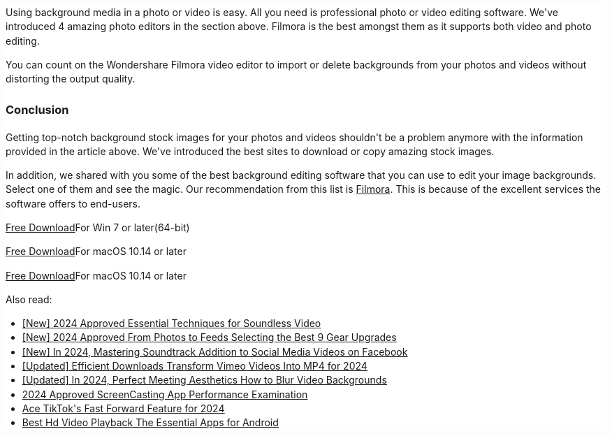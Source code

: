 Using background media in a photo or video is easy. All you need is professional photo or video editing software. We've introduced 4 amazing photo editors in the section above. Filmora is the best amongst them as it supports both video and photo editing.

You can count on the Wondershare Filmora video editor to import or delete backgrounds from your photos and videos without distorting the output quality.

### Conclusion

Getting top-notch background stock images for your photos and videos shouldn't be a problem anymore with the information provided in the article above. We've introduced the best sites to download or copy amazing stock images.

In addition, we shared with you some of the best background editing software that you can use to edit your image backgrounds. Select one of them and see the magic. Our recommendation from this list is [Filmora](https://tools.techidaily.com/wondershare/filmora/download/). This is because of the excellent services the software offers to end-users.

[Free Download](https://tools.techidaily.com/wondershare/filmora/download/)For Win 7 or later(64-bit)

[Free Download](https://tools.techidaily.com/wondershare/filmora/download/)For macOS 10.14 or later

[Free Download](https://tools.techidaily.com/wondershare/filmora/download/)For macOS 10.14 or later

<ins class="adsbygoogle"
     style="display:block"
     data-ad-format="autorelaxed"
     data-ad-client="ca-pub-7571918770474297"
     data-ad-slot="1223367746"></ins>

<ins class="adsbygoogle"
     style="display:block"
     data-ad-format="autorelaxed"
     data-ad-client="ca-pub-7571918770474297"
     data-ad-slot="1223367746"></ins>



<ins class="adsbygoogle"
     style="display:block"
     data-ad-client="ca-pub-7571918770474297"
     data-ad-slot="8358498916"
     data-ad-format="auto"
     data-full-width-responsive="true"></ins>


<span class="atpl-alsoreadstyle">Also read:</span>
<div><ul>
<li><a href="https://on-screen-recording.techidaily.com/new-2024-approved-essential-techniques-for-soundless-video/"><u>[New] 2024 Approved  Essential Techniques for Soundless Video</u></a></li>
<li><a href="https://youtube-tips.techidaily.com/024-approved-from-photos-to-feeds-selecting-the-best-9-gear-upgrades/"><u>[New] 2024 Approved  From Photos to Feeds  Selecting the Best 9 Gear Upgrades</u></a></li>
<li><a href="https://facebook-video-recording.techidaily.com/new-in-2024-mastering-soundtrack-addition-to-social-media-videos-on-facebook/"><u>[New] In 2024, Mastering Soundtrack Addition to Social Media Videos on Facebook</u></a></li>
<li><a href="https://vimeo-videos.techidaily.com/updated-efficient-downloads-transform-vimeo-videos-into-mp4-for-2024/"><u>[Updated] Efficient Downloads  Transform Vimeo Videos Into MP4 for 2024</u></a></li>
<li><a href="https://screen-capture.techidaily.com/updated-in-2024-perfect-meeting-aesthetics-how-to-blur-video-backgrounds/"><u>[Updated] In 2024, Perfect Meeting Aesthetics  How to Blur Video Backgrounds</u></a></li>
<li><a href="https://extra-approaches.techidaily.com/2024-approved-screencasting-app-performance-examination/"><u>2024 Approved  ScreenCasting App Performance Examination</u></a></li>
<li><a href="https://tiktok-video-recordings.techidaily.com/ace-tiktoks-fast-forward-feature-for-2024/"><u>Ace TikTok's Fast Forward Feature for 2024</u></a></li>
<li><a href="https://fox-helps.techidaily.com/best-hd-video-playback-the-essential-apps-for-android/"><u>Best Hd Video Playback  The Essential Apps for Android</u></a></li>